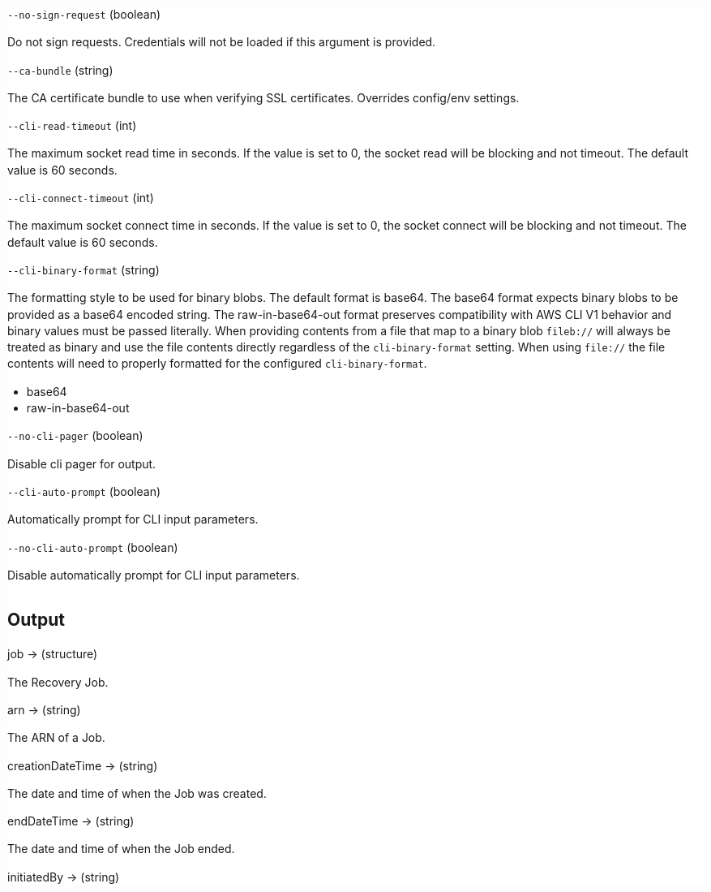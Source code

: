 `--no-sign-request` (boolean)

Do not sign requests. Credentials will not be loaded if this argument is provided.

`--ca-bundle` (string)

The CA certificate bundle to use when verifying SSL certificates. Overrides config/env settings.

`--cli-read-timeout` (int)

The maximum socket read time in seconds. If the value is set to 0, the socket read will be blocking and not timeout. The default value is 60 seconds.

`--cli-connect-timeout` (int)

The maximum socket connect time in seconds. If the value is set to 0, the socket connect will be blocking and not timeout. The default value is 60 seconds.

`--cli-binary-format` (string)

The formatting style to be used for binary blobs. The default format is base64. The base64 format expects binary blobs to be provided as a base64 encoded string. The raw-in-base64-out format preserves compatibility with AWS CLI V1 behavior and binary values must be passed literally. When providing contents from a file that map to a binary blob `fileb://` will always be treated as binary and use the file contents directly regardless of the `cli-binary-format` setting. When using `file://` the file contents will need to properly formatted for the configured `cli-binary-format`.

- base64
- raw-in-base64-out

`--no-cli-pager` (boolean)

Disable cli pager for output.

`--cli-auto-prompt` (boolean)

Automatically prompt for CLI input parameters.

`--no-cli-auto-prompt` (boolean)

Disable automatically prompt for CLI input parameters.

## Output

job -> (structure)

The Recovery Job.

arn -> (string)

The ARN of a Job.

creationDateTime -> (string)

The date and time of when the Job was created.

endDateTime -> (string)

The date and time of when the Job ended.

initiatedBy -> (string)
